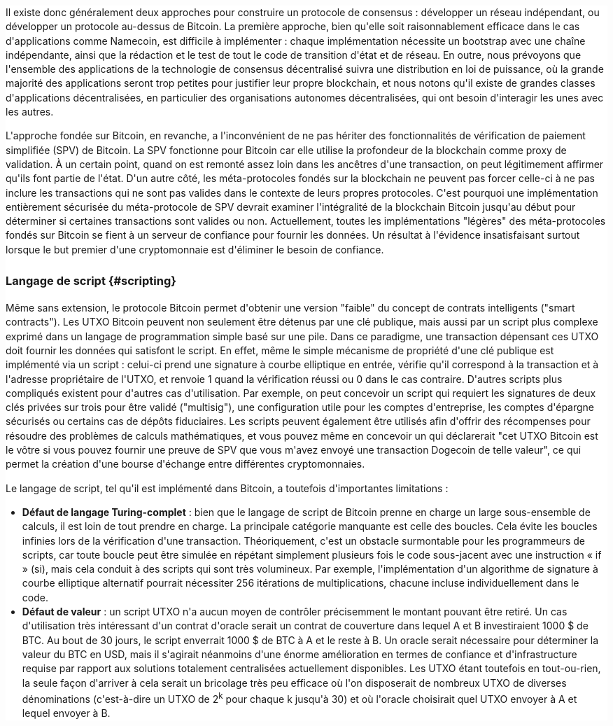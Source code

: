 Il existe donc généralement deux approches pour construire un protocole de consensus : développer un réseau indépendant, ou développer un protocole au-dessus de Bitcoin. La première approche, bien qu'elle soit raisonnablement efficace dans le cas d'applications comme Namecoin, est difficile à implémenter : chaque implémentation nécessite un bootstrap avec une chaîne indépendante, ainsi que la rédaction et le test de tout le code de transition d'état et de réseau. En outre, nous prévoyons que l'ensemble des applications de la technologie de consensus décentralisé suivra une distribution en loi de puissance, où la grande majorité des applications seront trop petites pour justifier leur propre blockchain, et nous notons qu'il existe de grandes classes d'applications décentralisées, en particulier des organisations autonomes décentralisées, qui ont besoin d'interagir les unes avec les autres.

L'approche fondée sur Bitcoin, en revanche, a l'inconvénient de ne pas hériter des fonctionnalités de vérification de paiement simplifiée (SPV) de Bitcoin. La SPV fonctionne pour Bitcoin car elle utilise la profondeur de la blockchain comme proxy de validation. À un certain point, quand on est remonté assez loin dans les ancêtres d'une transaction, on peut légitimement affirmer qu'ils font partie de l'état. D'un autre côté, les méta-protocoles fondés sur la blockchain ne peuvent pas forcer celle-ci à ne pas inclure les transactions qui ne sont pas valides dans le contexte de leurs propres protocoles. C'est pourquoi une implémentation entièrement sécurisée du méta-protocole de SPV devrait examiner l'intégralité de la blockchain Bitcoin jusqu'au début pour déterminer si certaines transactions sont valides ou non. Actuellement, toutes les implémentations "légères" des méta-protocoles fondés sur Bitcoin se fient à un serveur de confiance pour fournir les données. Un résultat à l'évidence insatisfaisant surtout lorsque le but premier d'une cryptomonnaie est d'éliminer le besoin de confiance.

### Langage de script {#scripting}

Même sans extension, le protocole Bitcoin permet d'obtenir une version "faible" du concept de contrats intelligents ("smart contracts"). Les UTXO Bitcoin peuvent non seulement être détenus par une clé publique, mais aussi par un script plus complexe exprimé dans un langage de programmation simple basé sur une pile. Dans ce paradigme, une transaction dépensant ces UTXO doit fournir les données qui satisfont le script. En effet, même le simple mécanisme de propriété d'une clé publique est implémenté via un script : celui-ci prend une signature à courbe elliptique en entrée, vérifie qu'il correspond à la transaction et à l'adresse propriétaire de l'UTXO, et renvoie 1 quand la vérification réussi ou 0 dans le cas contraire. D'autres scripts plus compliqués existent pour d'autres cas d'utilisation. Par exemple, on peut concevoir un script qui requiert les signatures de deux clés privées sur trois pour être validé ("multisig"), une configuration utile pour les comptes d'entreprise, les comptes d'épargne sécurisés ou certains cas de dépôts fiduciaires. Les scripts peuvent également être utilisés afin d'offrir des récompenses pour résoudre des problèmes de calculs mathématiques, et vous pouvez même en concevoir un qui déclarerait "cet UTXO Bitcoin est le vôtre si vous pouvez fournir une preuve de SPV que vous m'avez envoyé une transaction Dogecoin de telle valeur", ce qui permet la création d'une bourse d'échange entre différentes cryptomonnaies.

Le langage de script, tel qu'il est implémenté dans Bitcoin, a toutefois d'importantes limitations :

- **Défaut de langage Turing-complet** : bien que le langage de script de Bitcoin prenne en charge un large sous-ensemble de calculs, il est loin de tout prendre en charge. La principale catégorie manquante est celle des boucles. Cela évite les boucles infinies lors de la vérification d'une transaction. Théoriquement, c'est un obstacle surmontable pour les programmeurs de scripts, car toute boucle peut être simulée en répétant simplement plusieurs fois le code sous-jacent avec une instruction « if » (si), mais cela conduit à des scripts qui sont très volumineux. Par exemple, l'implémentation d'un algorithme de signature à courbe elliptique alternatif pourrait nécessiter 256 itérations de multiplications, chacune incluse individuellement dans le code.
- **Défaut de valeur** : un script UTXO n'a aucun moyen de contrôler précisemment le montant pouvant être retiré. Un cas d'utilisation très intéressant d'un contrat d'oracle serait un contrat de couverture dans lequel A et B investiraient 1000 $ de BTC. Au bout de 30 jours, le script enverrait 1000 $ de BTC à A et le reste à B. Un oracle serait nécessaire pour déterminer la valeur du BTC en USD, mais il s'agirait néanmoins d'une énorme amélioration en termes de confiance et d'infrastructure requise par rapport aux solutions totalement centralisées actuellement disponibles. Les UTXO étant toutefois en tout-ou-rien, la seule façon d'arriver à cela serait un bricolage très peu efficace où l'on disposerait de nombreux UTXO de diverses dénominations (c'est-à-dire un UTXO de 2<sup>k</sup> pour chaque k jusqu'à 30) et où l'oracle choisirait quel UTXO envoyer à A et lequel envoyer à B.